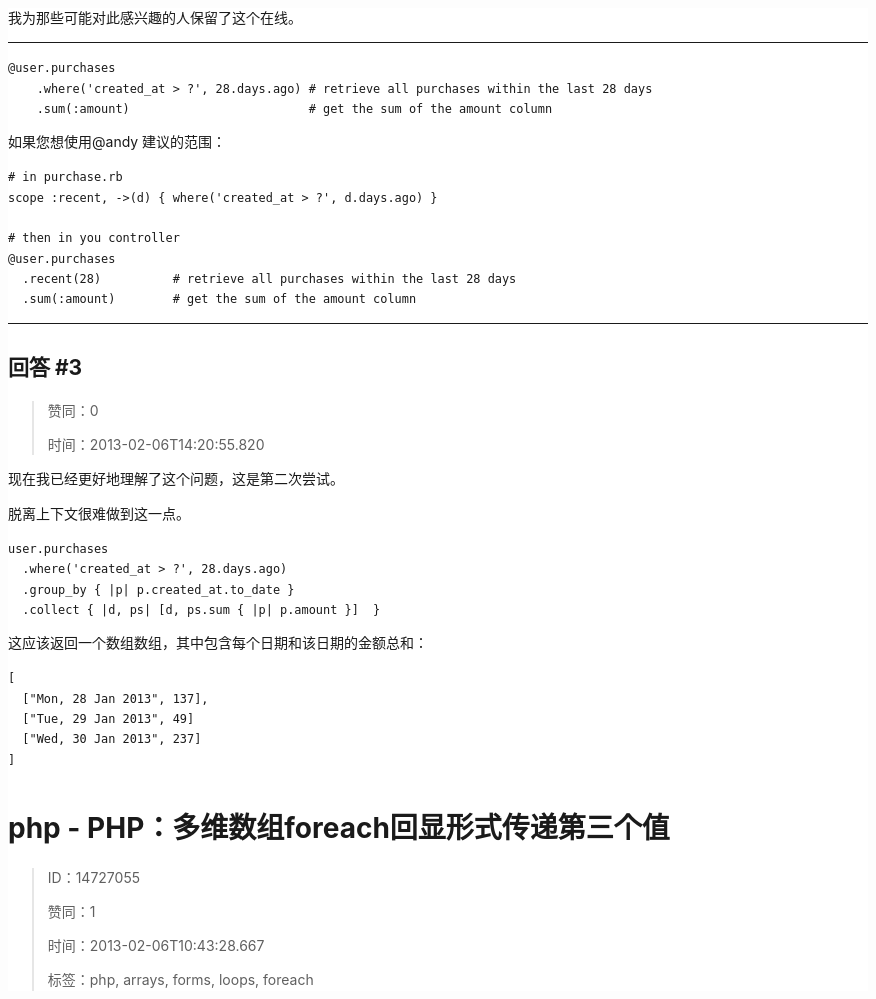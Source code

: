 我为那些可能对此感兴趣的人保留了这个在线。

* * *

```
@user.purchases
    .where('created_at > ?', 28.days.ago) # retrieve all purchases within the last 28 days
    .sum(:amount)                         # get the sum of the amount column 
```

如果您想使用@andy 建议的范围：

```
# in purchase.rb
scope :recent, ->(d) { where('created_at > ?', d.days.ago) }

# then in you controller
@user.purchases
  .recent(28)          # retrieve all purchases within the last 28 days
  .sum(:amount)        # get the sum of the amount column 
```

* * *

## 回答 #3

> 赞同：0
> 
> 时间：2013-02-06T14:20:55.820

现在我已经更好地理解了这个问题，这是第二次尝试。

脱离上下文很难做到这一点。

```
user.purchases
  .where('created_at > ?', 28.days.ago)
  .group_by { |p| p.created_at.to_date }
  .collect { |d, ps| [d, ps.sum { |p| p.amount }]  } 
```

这应该返回一个数组数组，其中包含每个日期和该日期的金额总和：

```
[
  ["Mon, 28 Jan 2013", 137],
  ["Tue, 29 Jan 2013", 49]
  ["Wed, 30 Jan 2013", 237]
] 
```

# php - PHP：多维数组foreach回显形式传递第三个值

> ID：14727055
> 
> 赞同：1
> 
> 时间：2013-02-06T10:43:28.667
> 
> 标签：php, arrays, forms, loops, foreach
